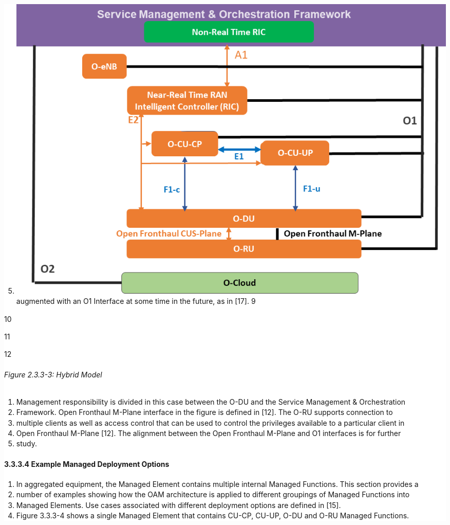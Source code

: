 5. ![](../assets/images/41a579b9b9f7.png)augmented with an O1 Interface at some time in the future, as in [17]. 9

10

11

12

###### Figure 2.3.3-3: Hybrid Model

1. Management responsibility is divided in this case between the O-DU and the Service Management & Orchestration
2. Framework. Open Fronthaul M-Plane interface in the figure is defined in [12]. The O-RU supports connection to
3. multiple clients as well as access control that can be used to control the privileges available to a particular client in
4. Open Fronthaul M-Plane [12]. The alignment between the Open Fronthaul M-Plane and O1 interfaces is for further
5. study.

#### 3.3.3.4 Example Managed Deployment Options

1. In aggregated equipment, the Managed Element contains multiple internal Managed Functions. This section provides a
2. number of examples showing how the OAM architecture is applied to different groupings of Managed Functions into
3. Managed Elements. Use cases associated with different deployment options are defined in [15].
4. Figure 3.3.3-4 shows a single Managed Element that contains CU-CP, CU-UP, O-DU and O-RU Managed Functions.

